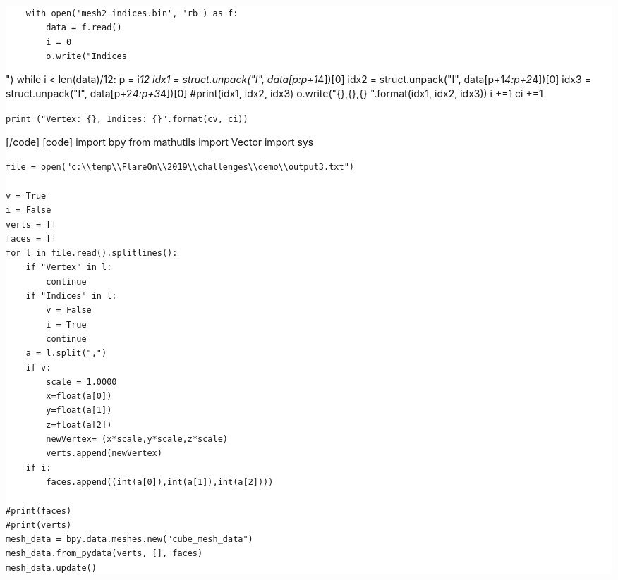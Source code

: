     	with open('mesh2_indices.bin', 'rb') as f:
    		data = f.read()
    		i = 0
    		o.write("Indices
")
    		while i < len(data)/12:
    			p = i*12
    			idx1 = struct.unpack("I", data[p:p+1*4])[0]
    			idx2 = struct.unpack("I", data[p+1*4:p+2*4])[0]
    			idx3 = struct.unpack("I", data[p+2*4:p+3*4])[0]
    			#print(idx1, idx2, idx3)
    			o.write("{},{},{}
".format(idx1, idx2, idx3))
    			i +=1
    			ci +=1


    print ("Vertex: {}, Indices: {}".format(cv, ci))
[/code]
[code]
    import bpy
    from mathutils import Vector
    import sys

    file = open("c:\\temp\\FlareOn\\2019\\challenges\\demo\\output3.txt")

    v = True
    i = False
    verts = []
    faces = []
    for l in file.read().splitlines():
    	if "Vertex" in l:
    		continue
    	if "Indices" in l:
    		v = False
    		i = True
    		continue
    	a = l.split(",")
    	if v:
    		scale = 1.0000
    		x=float(a[0])
    		y=float(a[1])
    		z=float(a[2])
    		newVertex= (x*scale,y*scale,z*scale)
    		verts.append(newVertex)
    	if i:
    		faces.append((int(a[0]),int(a[1]),int(a[2])))

    #print(faces)
    #print(verts)
    mesh_data = bpy.data.meshes.new("cube_mesh_data")
    mesh_data.from_pydata(verts, [], faces)
    mesh_data.update()
